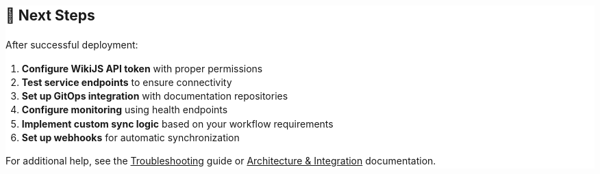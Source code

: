 ## 🎯 Next Steps

After successful deployment:

1. **Configure WikiJS API token** with proper permissions
2. **Test service endpoints** to ensure connectivity
3. **Set up GitOps integration** with documentation repositories
4. **Configure monitoring** using health endpoints
5. **Implement custom sync logic** based on your workflow requirements
6. **Set up webhooks** for automatic synchronization

For additional help, see the [Troubleshooting](Troubleshooting) guide or [Architecture & Integration](Architecture-Integration) documentation.